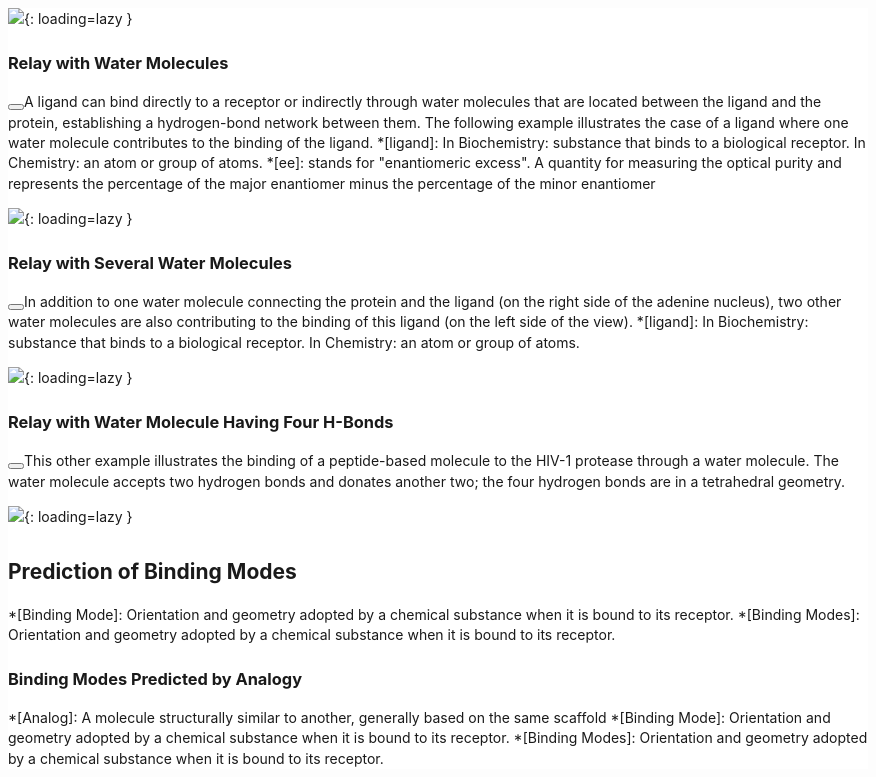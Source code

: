 
![](https://media.drugdesign.org/course/protein-ligand-binding/snap_v1_c5_6_1.png){: loading=lazy }

### Relay with Water Molecules

<button  class='playb' onclick='playAudio(this)' data-mp3-name='protein-ligand-binding/relay-water-molecules-c2a6f170'><i class='fa fa-play' aria-hidden='true'></i></button>A ligand can bind directly to a receptor or indirectly through water molecules that are located between the ligand and the protein, establishing a hydrogen-bond network between them. The following example illustrates the case of a ligand where one water molecule contributes to the binding of the ligand.
*[ligand]: In Biochemistry: substance that binds to a biological receptor. In Chemistry: an atom or group of atoms.
*[ee]: stands for "enantiomeric excess". A quantity for measuring the optical purity and represents the percentage of the major enantiomer minus the percentage of the minor enantiomer


![](https://media.drugdesign.org/course/protein-ligand-binding/snap_v1_c5_6_2_s1.png){: loading=lazy }

### Relay with Several Water Molecules

<button  class='playb' onclick='playAudio(this)' data-mp3-name='protein-ligand-binding/relay-several-water-molecules-91d61d12'><i class='fa fa-play' aria-hidden='true'></i></button>In addition to one water molecule connecting the protein and the ligand (on the right side of the adenine nucleus), two other water molecules are also contributing to the binding of this ligand (on the left side of the view).
*[ligand]: In Biochemistry: substance that binds to a biological receptor. In Chemistry: an atom or group of atoms.


![](https://media.drugdesign.org/course/protein-ligand-binding/snap_v1_c5_6_2_s2.png){: loading=lazy }

### Relay with Water Molecule Having Four H-Bonds

<button  class='playb' onclick='playAudio(this)' data-mp3-name='protein-ligand-binding/relay-water-molecule-having-four-h-bonds-ba334dc5'><i class='fa fa-play' aria-hidden='true'></i></button>This other example illustrates the binding of a peptide-based molecule to the HIV-1 protease through a water molecule. The water molecule accepts two hydrogen bonds and donates another two; the four hydrogen bonds are in a tetrahedral geometry.


![](https://media.drugdesign.org/course/protein-ligand-binding/snap_v1_c5_6_2_s3.png){: loading=lazy }

## Prediction of Binding Modes
*[Binding Mode]: Orientation and geometry adopted by a chemical substance when it is bound to its receptor.
*[Binding Modes]: Orientation and geometry adopted by a chemical substance when it is bound to its receptor.

### Binding Modes Predicted by Analogy
*[Analog]: A molecule structurally similar to another, generally based on the same scaffold
*[Binding Mode]: Orientation and geometry adopted by a chemical substance when it is bound to its receptor.
*[Binding Modes]: Orientation and geometry adopted by a chemical substance when it is bound to its receptor.

